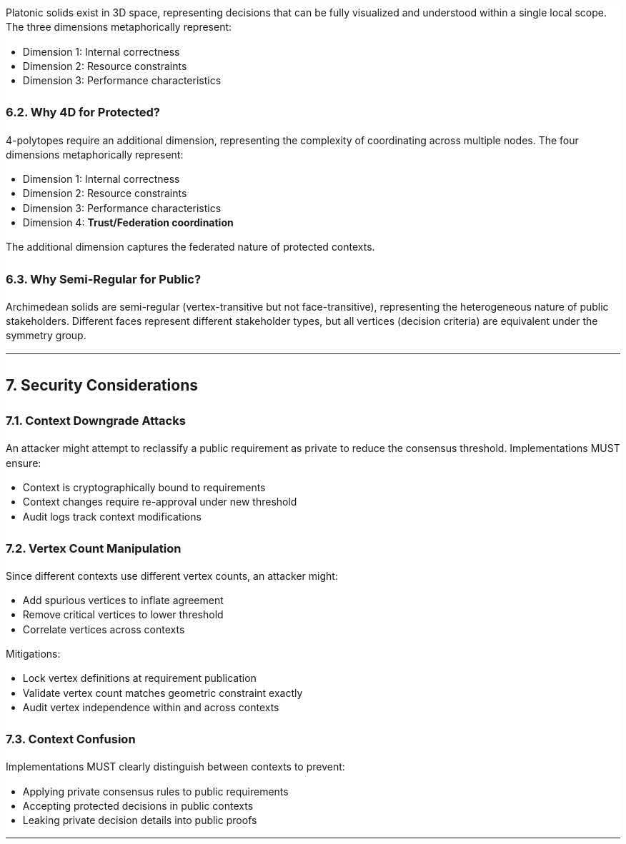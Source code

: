 Platonic solids exist in 3D space, representing decisions that can be fully visualized and understood within a single local scope. The three dimensions metaphorically represent:
- Dimension 1: Internal correctness
- Dimension 2: Resource constraints
- Dimension 3: Performance characteristics

### 6.2. Why 4D for Protected?

4-polytopes require an additional dimension, representing the complexity of coordinating across multiple nodes. The four dimensions metaphorically represent:
- Dimension 1: Internal correctness
- Dimension 2: Resource constraints  
- Dimension 3: Performance characteristics
- Dimension 4: **Trust/Federation coordination**

The additional dimension captures the federated nature of protected contexts.

### 6.3. Why Semi-Regular for Public?

Archimedean solids are semi-regular (vertex-transitive but not face-transitive), representing the heterogeneous nature of public stakeholders. Different faces represent different stakeholder types, but all vertices (decision criteria) are equivalent under the symmetry group.

---

## 7. Security Considerations

### 7.1. Context Downgrade Attacks

An attacker might attempt to reclassify a public requirement as private to reduce the consensus threshold. Implementations MUST ensure:

- Context is cryptographically bound to requirements
- Context changes require re-approval under new threshold
- Audit logs track context modifications

### 7.2. Vertex Count Manipulation

Since different contexts use different vertex counts, an attacker might:
- Add spurious vertices to inflate agreement
- Remove critical vertices to lower threshold
- Correlate vertices across contexts

Mitigations:
- Lock vertex definitions at requirement publication
- Validate vertex count matches geometric constraint exactly
- Audit vertex independence within and across contexts

### 7.3. Context Confusion

Implementations MUST clearly distinguish between contexts to prevent:
- Applying private consensus rules to public requirements
- Accepting protected decisions in public contexts
- Leaking private decision details into public proofs

---